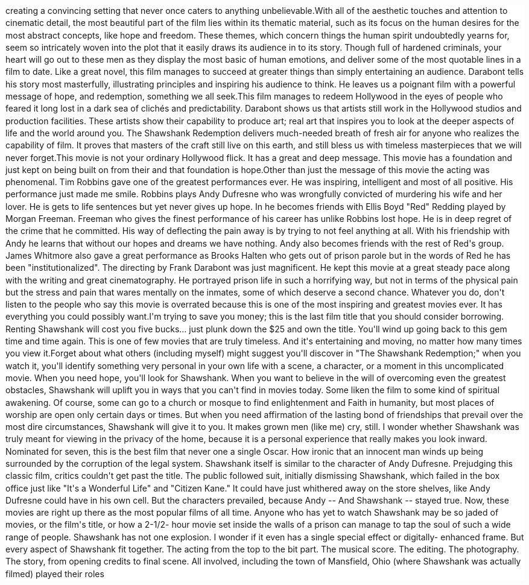 creating a convincing setting that never once caters to anything unbelievable.With all of the aesthetic touches and attention to cinematic detail, the most beautiful part of the film lies within its thematic material, such as its focus on the human desires for the most abstract concepts, like hope and freedom.  These themes, which concern things the human spirit undoubtedly yearns for, seem so intricately woven into the plot that it easily draws its audience in to its story.  Though full of hardened criminals, your heart will go out to these men as they display the most basic of human emotions, and deliver some of the most quotable lines in a film to date.  Like a great novel, this film manages to succeed at greater things than simply entertaining an audience.  Darabont tells his story most masterfully, illustrating principles and inspiring his audience to think.  He leaves us a poignant film with a powerful message of hope, and redemption, something we all seek.This film manages to redeem Hollywood in the eyes of people who feared it long lost in a dark sea of clichés and predictability.  Darabont shows us that artists still work in the Hollywood studios and production facilities. These artists show their capability to produce art; real art that inspires you to look at the deeper aspects of life and the world around you.  The Shawshank Redemption delivers much-needed breath of fresh air for anyone who realizes the capability of film.  It proves that masters of the craft still live on this earth, and still bless us with timeless masterpieces that we will never forget.This movie is not your ordinary Hollywood flick. It has a great and deep message. This movie has a foundation and just kept on being built on from their and that foundation is hope.Other than just the message of this movie the acting was phenomenal. Tim Robbins gave one of the greatest performances ever. He was inspiring, intelligent and most of all positive. His performance just made me smile. Robbins plays Andy Dufresne who was wrongfully convicted of murdering his wife and her lover. He is gets to life sentences but yet never gives up hope. In he becomes friends with Ellis Boyd "Red" Redding played by Morgan Freeman. Freeman who gives the finest performance of his career has unlike Robbins lost hope. He is in deep regret of the crime that he committed. His way of deflecting the pain away is by trying to not feel anything at all. With his friendship with Andy he learns that without our hopes and dreams we have nothing. Andy also becomes friends with the rest of Red\'s group. James Whitmore also gave a great performance as Brooks Halten who gets out of prison parole but in the words of Red he has been "institutionalized". The directing by Frank Darabont was just magnificent. He kept this movie at a great steady pace along with the writing and great cinematography. He portrayed prison life in such a horrifying way, but not in terms of the physical pain but the stress and pain that wares mentally on the inmates, some of which deserve a second chance. Whatever you do, don\'t listen to the people who say this movie is overrated because this is one of the most inspiring and greatest movies ever. It has everything you could possibly want.I\'m trying to save you money; this is the last film title that you should consider borrowing. Renting Shawshank will cost you five bucks... just plunk down the $25 and own the title. You\'ll wind up going back to this gem time and time again. This is one of few movies that are truly timeless. And it\'s entertaining and moving, no matter how many times you view it.Forget about what others (including myself) might suggest you\'ll discover in "The Shawshank Redemption;" when you watch it, you\'ll identify something very personal in your own life with a scene, a character, or a moment in this uncomplicated movie. When you need hope, you\'ll look for Shawshank. When you want to believe in the will of overcoming even the greatest obstacles, Shawshank will uplift you in ways that you can\'t find in movies today. Some liken the film to some kind of spiritual awakening. Of course, some can go to a church or mosque to find enlightenment and Faith in humanity, but most places of worship are open only certain days or times. But when you need affirmation of the lasting bond of friendships that prevail over the most dire circumstances, Shawshank will give it to you. It makes grown men (like me) cry, still. I wonder whether Shawshank was truly meant for viewing in the privacy of the home, because it is a personal experience that really makes you look inward. Nominated for seven, this is the best film that never one a single Oscar. How ironic that an innocent man winds up being surrounded by the corruption of the legal system. Shawshank itself is similar to the character of Andy Dufresne. Prejudging this classic film, critics couldn\'t get past the title. The public followed suit, initially dismissing Shawshank, which failed in the box office just like "It\'s a Wonderful Life" and "Citizen Kane." It could have just whithered away on the store shelves, like Andy Dufresne could have in his own cell. But the characters prevailed, because Andy -- And Shawshank -- stayed true. Now, these movies are right up there as the most popular films of all time. Anyone who has yet to watch Shawshank may be so jaded of movies, or the film\'s title, or how a 2-1/2- hour movie set inside the walls of a prison can manage to tap the soul of such a wide range of people. Shawshank has not one explosion. I wonder if it even has a single special effect or digitally- enhanced frame. But every aspect of Shawshank fit together. The acting from the top to the bit part. The musical score. The editing. The photography. The story, from opening credits to final scene. All involved, including the town of Mansfield, Ohio (where Shawshank was actually filmed) played their roles